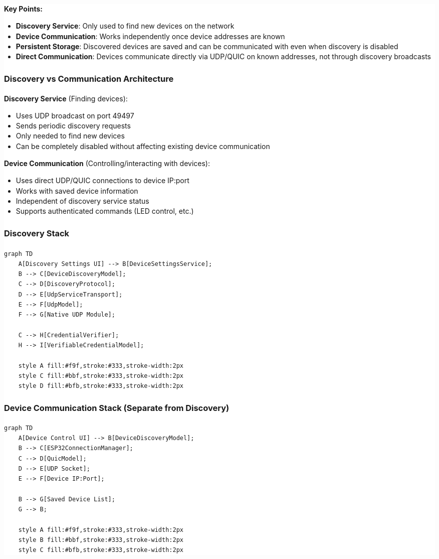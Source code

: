 **Key Points:**
- **Discovery Service**: Only used to find new devices on the network
- **Device Communication**: Works independently once device addresses are known
- **Persistent Storage**: Discovered devices are saved and can be communicated with even when discovery is disabled
- **Direct Communication**: Devices communicate directly via UDP/QUIC on known addresses, not through discovery broadcasts

### **Discovery vs Communication Architecture**

**Discovery Service** (Finding devices):
- Uses UDP broadcast on port 49497
- Sends periodic discovery requests
- Only needed to find new devices
- Can be completely disabled without affecting existing device communication

**Device Communication** (Controlling/interacting with devices):
- Uses direct UDP/QUIC connections to device IP:port
- Works with saved device information
- Independent of discovery service status
- Supports authenticated commands (LED control, etc.)

### **Discovery Stack**

```mermaid
graph TD
    A[Discovery Settings UI] --> B[DeviceSettingsService];
    B --> C[DeviceDiscoveryModel];
    C --> D[DiscoveryProtocol];
    D --> E[UdpServiceTransport];
    E --> F[UdpModel];
    F --> G[Native UDP Module];
    
    C --> H[CredentialVerifier];
    H --> I[VerifiableCredentialModel];
    
    style A fill:#f9f,stroke:#333,stroke-width:2px
    style C fill:#bbf,stroke:#333,stroke-width:2px
    style D fill:#bfb,stroke:#333,stroke-width:2px
```

### **Device Communication Stack** (Separate from Discovery)

```mermaid
graph TD
    A[Device Control UI] --> B[DeviceDiscoveryModel];
    B --> C[ESP32ConnectionManager];
    C --> D[QuicModel];
    D --> E[UDP Socket];
    E --> F[Device IP:Port];
    
    B --> G[Saved Device List];
    G --> B;
    
    style A fill:#f9f,stroke:#333,stroke-width:2px
    style B fill:#bbf,stroke:#333,stroke-width:2px
    style C fill:#bfb,stroke:#333,stroke-width:2px
```
